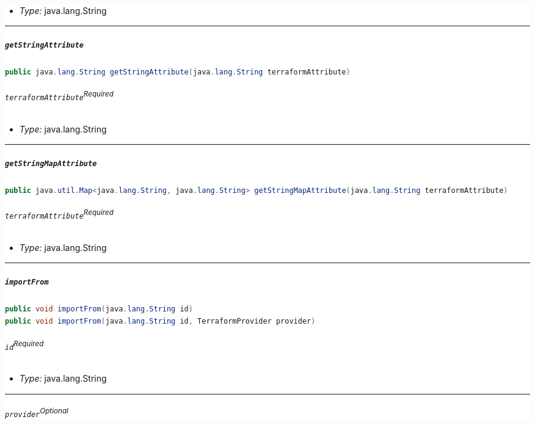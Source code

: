 - *Type:* java.lang.String

---

##### `getStringAttribute` <a name="getStringAttribute" id="@cdktf/provider-time.staticResource.StaticResource.getStringAttribute"></a>

```java
public java.lang.String getStringAttribute(java.lang.String terraformAttribute)
```

###### `terraformAttribute`<sup>Required</sup> <a name="terraformAttribute" id="@cdktf/provider-time.staticResource.StaticResource.getStringAttribute.parameter.terraformAttribute"></a>

- *Type:* java.lang.String

---

##### `getStringMapAttribute` <a name="getStringMapAttribute" id="@cdktf/provider-time.staticResource.StaticResource.getStringMapAttribute"></a>

```java
public java.util.Map<java.lang.String, java.lang.String> getStringMapAttribute(java.lang.String terraformAttribute)
```

###### `terraformAttribute`<sup>Required</sup> <a name="terraformAttribute" id="@cdktf/provider-time.staticResource.StaticResource.getStringMapAttribute.parameter.terraformAttribute"></a>

- *Type:* java.lang.String

---

##### `importFrom` <a name="importFrom" id="@cdktf/provider-time.staticResource.StaticResource.importFrom"></a>

```java
public void importFrom(java.lang.String id)
public void importFrom(java.lang.String id, TerraformProvider provider)
```

###### `id`<sup>Required</sup> <a name="id" id="@cdktf/provider-time.staticResource.StaticResource.importFrom.parameter.id"></a>

- *Type:* java.lang.String

---

###### `provider`<sup>Optional</sup> <a name="provider" id="@cdktf/provider-time.staticResource.StaticResource.importFrom.parameter.provider"></a>
